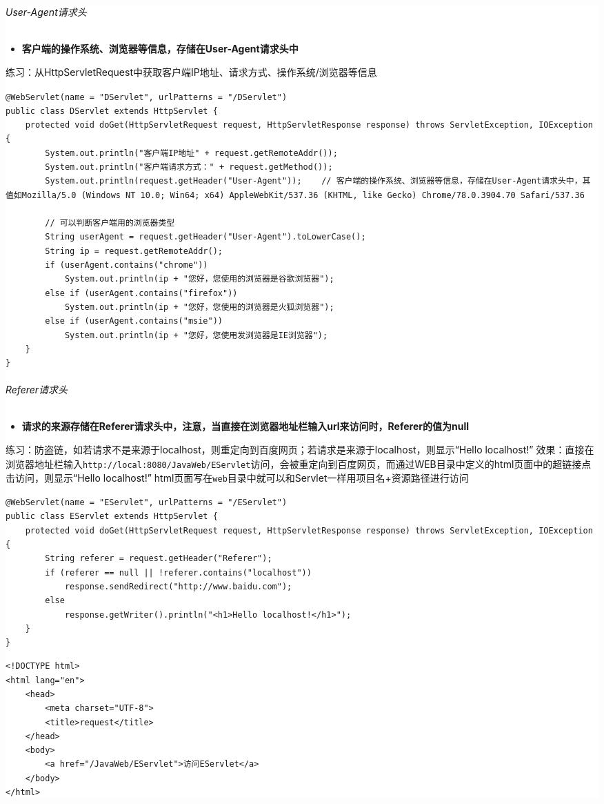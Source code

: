 ###### User-Agent请求头

- **客户端的操作系统、浏览器等信息，存储在User-Agent请求头中**

练习：从HttpServletRequest中获取客户端IP地址、请求方式、操作系统/浏览器等信息
```
@WebServlet(name = "DServlet", urlPatterns = "/DServlet")
public class DServlet extends HttpServlet {
    protected void doGet(HttpServletRequest request, HttpServletResponse response) throws ServletException, IOException {
        System.out.println("客户端IP地址" + request.getRemoteAddr());
        System.out.println("客户端请求方式：" + request.getMethod());
        System.out.println(request.getHeader("User-Agent"));    // 客户端的操作系统、浏览器等信息，存储在User-Agent请求头中，其值如Mozilla/5.0 (Windows NT 10.0; Win64; x64) AppleWebKit/537.36 (KHTML, like Gecko) Chrome/78.0.3904.70 Safari/537.36

        // 可以判断客户端用的浏览器类型
        String userAgent = request.getHeader("User-Agent").toLowerCase();
        String ip = request.getRemoteAddr();
        if (userAgent.contains("chrome"))
            System.out.println(ip + "您好，您使用的浏览器是谷歌浏览器");
        else if (userAgent.contains("firefox"))
            System.out.println(ip + "您好，您使用的浏览器是火狐浏览器");
        else if (userAgent.contains("msie"))
            System.out.println(ip + "您好，您使用发浏览器是IE浏览器");
    }
}
```

###### Referer请求头

- **请求的来源存储在Referer请求头中，注意，当直接在浏览器地址栏输入url来访问时，Referer的值为null**

练习：防盗链，如若请求不是来源于localhost，则重定向到百度网页；若请求是来源于localhost，则显示“Hello localhost!”
效果：直接在浏览器地址栏输入`http://local:8080/JavaWeb/EServlet`访问，会被重定向到百度网页，而通过WEB目录中定义的html页面中的超链接点击访问，则显示“Hello localhost!”
html页面写在`web`目录中就可以和Servlet一样用项目名+资源路径进行访问
```
@WebServlet(name = "EServlet", urlPatterns = "/EServlet")
public class EServlet extends HttpServlet {
    protected void doGet(HttpServletRequest request, HttpServletResponse response) throws ServletException, IOException {
        String referer = request.getHeader("Referer");
        if (referer == null || !referer.contains("localhost"))
            response.sendRedirect("http://www.baidu.com");
        else
            response.getWriter().println("<h1>Hello localhost!</h1>");
    }
}
```

```
<!DOCTYPE html>
<html lang="en">
    <head>
        <meta charset="UTF-8">
        <title>request</title>
    </head>
    <body>
        <a href="/JavaWeb/EServlet">访问EServlet</a>
    </body>
</html>
```
